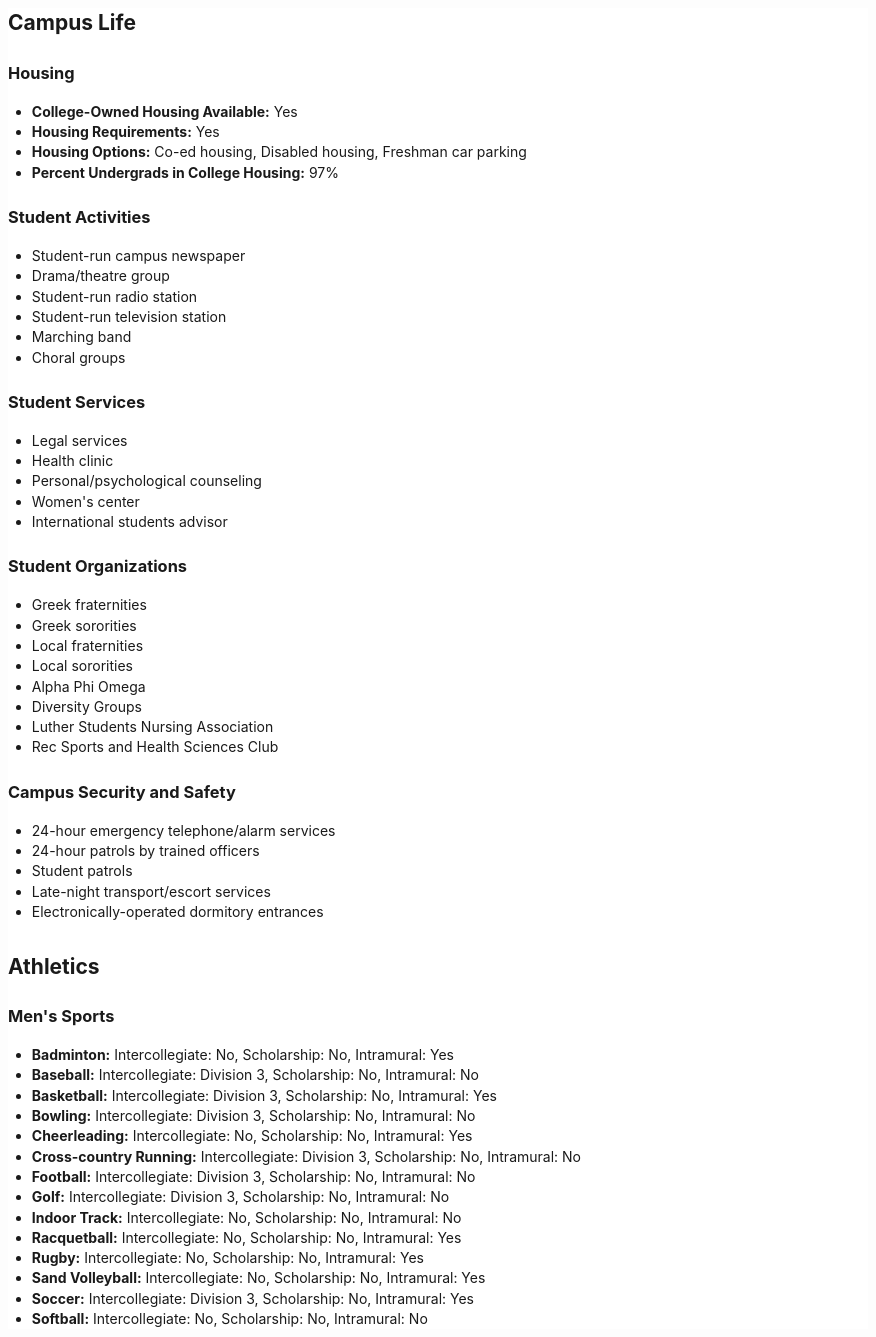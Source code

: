 ## Campus Life

### Housing

- **College-Owned Housing Available:** Yes
- **Housing Requirements:** Yes
- **Housing Options:** Co-ed housing, Disabled housing, Freshman car parking
- **Percent Undergrads in College Housing:** 97%

### Student Activities

- Student-run campus newspaper
- Drama/theatre group
- Student-run radio station
- Student-run television station
- Marching band
- Choral groups

### Student Services

- Legal services
- Health clinic
- Personal/psychological counseling
- Women's center
- International students advisor

### Student Organizations

- Greek fraternities
- Greek sororities
- Local fraternities
- Local sororities
- Alpha Phi Omega
- Diversity Groups
- Luther Students Nursing Association
- Rec Sports and Health Sciences Club

### Campus Security and Safety

- 24-hour emergency telephone/alarm services
- 24-hour patrols by trained officers
- Student patrols
- Late-night transport/escort services
- Electronically-operated dormitory entrances

## Athletics

### Men's Sports

- **Badminton:** Intercollegiate: No, Scholarship: No, Intramural: Yes
- **Baseball:** Intercollegiate: Division 3, Scholarship: No, Intramural: No
- **Basketball:** Intercollegiate: Division 3, Scholarship: No, Intramural: Yes
- **Bowling:** Intercollegiate: Division 3, Scholarship: No, Intramural: No
- **Cheerleading:** Intercollegiate: No, Scholarship: No, Intramural: Yes
- **Cross-country Running:** Intercollegiate: Division 3, Scholarship: No, Intramural: No
- **Football:** Intercollegiate: Division 3, Scholarship: No, Intramural: No
- **Golf:** Intercollegiate: Division 3, Scholarship: No, Intramural: No
- **Indoor Track:** Intercollegiate: No, Scholarship: No, Intramural: No
- **Racquetball:** Intercollegiate: No, Scholarship: No, Intramural: Yes
- **Rugby:** Intercollegiate: No, Scholarship: No, Intramural: Yes
- **Sand Volleyball:** Intercollegiate: No, Scholarship: No, Intramural: Yes
- **Soccer:** Intercollegiate: Division 3, Scholarship: No, Intramural: Yes
- **Softball:** Intercollegiate: No, Scholarship: No, Intramural: No